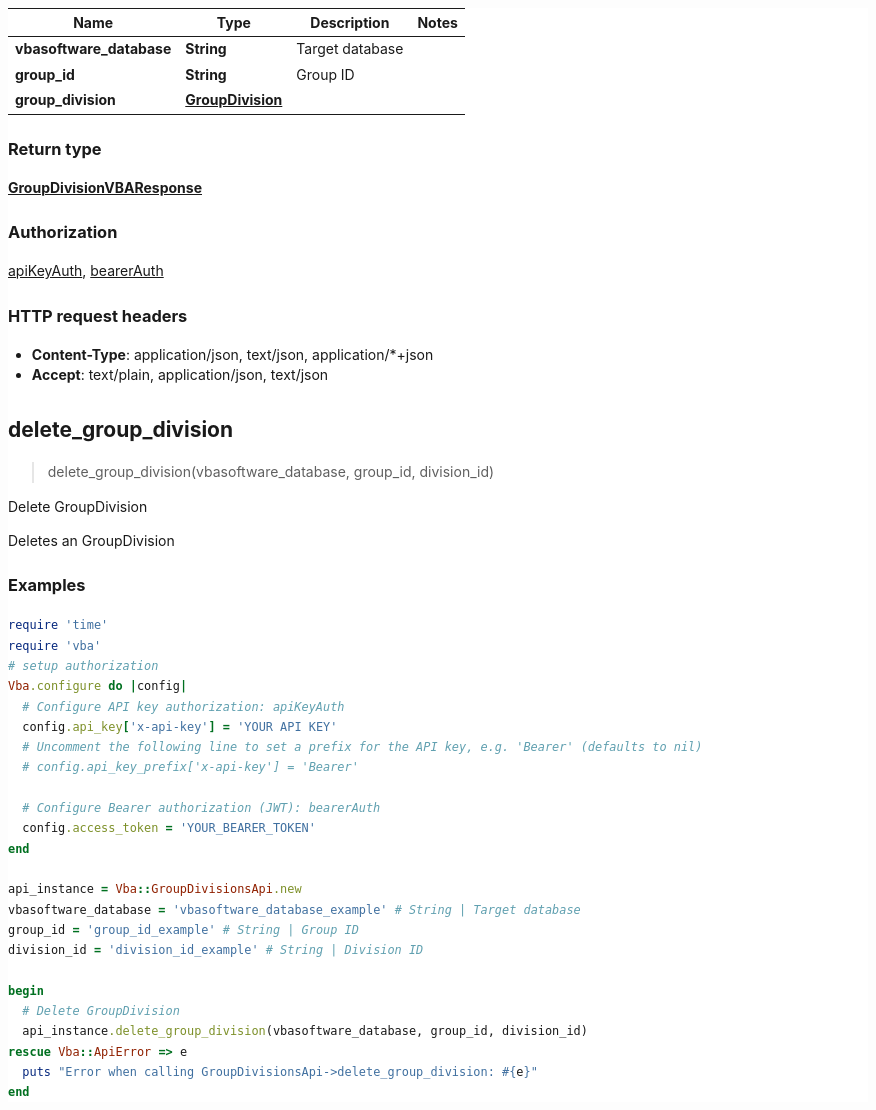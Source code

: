 | Name | Type | Description | Notes |
| ---- | ---- | ----------- | ----- |
| **vbasoftware_database** | **String** | Target database |  |
| **group_id** | **String** | Group ID |  |
| **group_division** | [**GroupDivision**](GroupDivision.md) |  |  |

### Return type

[**GroupDivisionVBAResponse**](GroupDivisionVBAResponse.md)

### Authorization

[apiKeyAuth](../README.md#apiKeyAuth), [bearerAuth](../README.md#bearerAuth)

### HTTP request headers

- **Content-Type**: application/json, text/json, application/*+json
- **Accept**: text/plain, application/json, text/json


## delete_group_division

> delete_group_division(vbasoftware_database, group_id, division_id)

Delete GroupDivision

Deletes an GroupDivision

### Examples

```ruby
require 'time'
require 'vba'
# setup authorization
Vba.configure do |config|
  # Configure API key authorization: apiKeyAuth
  config.api_key['x-api-key'] = 'YOUR API KEY'
  # Uncomment the following line to set a prefix for the API key, e.g. 'Bearer' (defaults to nil)
  # config.api_key_prefix['x-api-key'] = 'Bearer'

  # Configure Bearer authorization (JWT): bearerAuth
  config.access_token = 'YOUR_BEARER_TOKEN'
end

api_instance = Vba::GroupDivisionsApi.new
vbasoftware_database = 'vbasoftware_database_example' # String | Target database
group_id = 'group_id_example' # String | Group ID
division_id = 'division_id_example' # String | Division ID

begin
  # Delete GroupDivision
  api_instance.delete_group_division(vbasoftware_database, group_id, division_id)
rescue Vba::ApiError => e
  puts "Error when calling GroupDivisionsApi->delete_group_division: #{e}"
end
```
